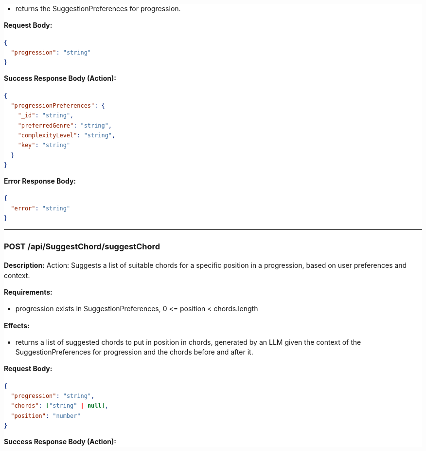* returns the SuggestionPreferences for progression.

**Request Body:**

```json
{
  "progression": "string"
}
```

**Success Response Body (Action):**

```json
{
  "progressionPreferences": {
    "_id": "string",
    "preferredGenre": "string",
    "complexityLevel": "string",
    "key": "string"
  }
}
```

**Error Response Body:**

```json
{
  "error": "string"
}
```

***

### POST /api/SuggestChord/suggestChord

**Description:** Action: Suggests a list of suitable chords for a specific position in a progression, based on user preferences and context.

**Requirements:**

* progression exists in SuggestionPreferences, 0 <= position < chords.length

**Effects:**

* returns a list of suggested chords to put in position in chords, generated by an LLM given the context of the SuggestionPreferences for progression and the chords before and after it.

**Request Body:**

```json
{
  "progression": "string",
  "chords": ["string" | null],
  "position": "number"
}
```

**Success Response Body (Action):**
